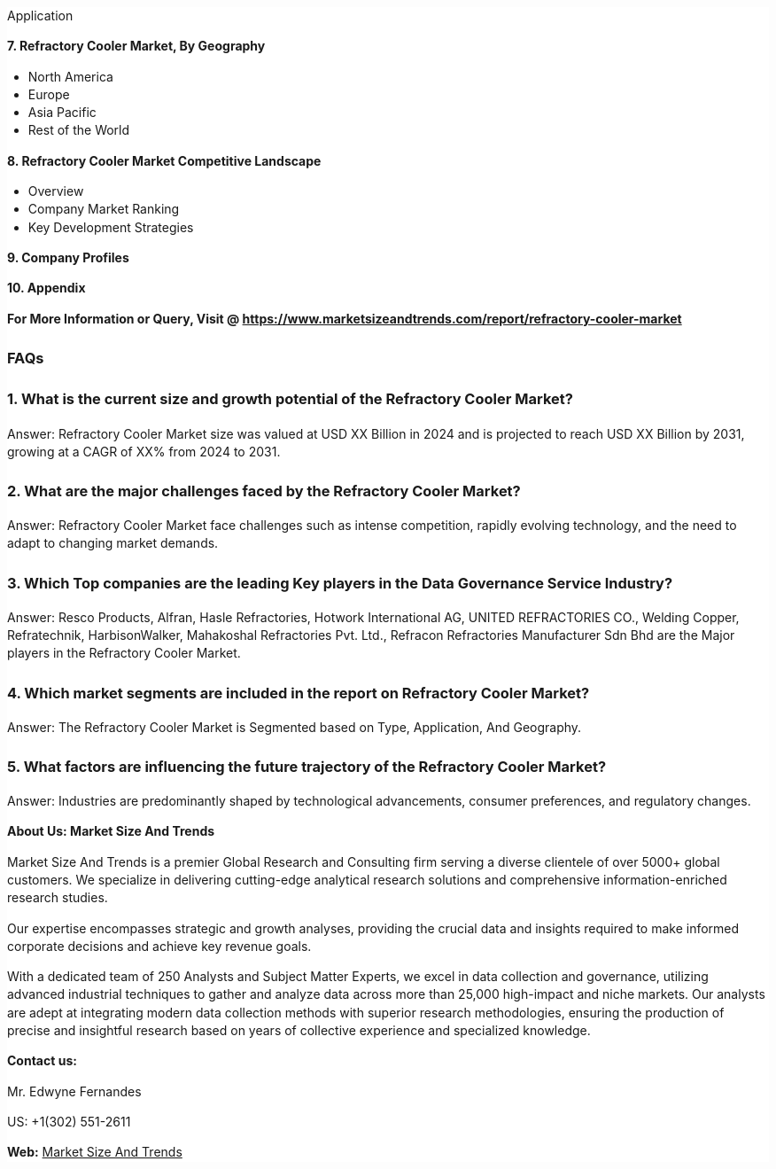 Application</span></strong></p></div><div class="" data-test-id=""><p><strong><span class="">7. Refractory Cooler Market, By Geography</span></strong></p></div><div class="" data-test-id=""><ul><li><span class="">North America</span></li><li><span class="">Europe</span></li><li><span class="">Asia Pacific</span></li><li><span class="">Rest of the World</span></li></ul></div><div class="" data-test-id=""><p><strong><span class="">8. Refractory Cooler Market Competitive Landscape</span></strong></p></div><div class="" data-test-id=""><ul><li><span class="">Overview</span></li><li><span class="">Company Market Ranking</span></li><li><span class="">Key Development Strategies</span></li></ul></div><div class="" data-test-id=""><p><strong><span class="">9. Company Profiles</span></strong></p></div><div class="" data-test-id=""><p><strong><span class="">10. Appendix</span></strong></p></div><div class="" data-test-id=""><p><strong><span class="">For More Information or Query, Visit @ <a href="https://www.marketsizeandtrends.com/report/refractory-cooler-market" target="_blank">https://www.marketsizeandtrends.com/report/refractory-cooler-market</a></span></strong></p></div><div class="" data-test-id=""><div class="article-main__content" data-test-id="publishing-text-block"><h3><strong><span class="">FAQs</span></strong></h3></div><div class="article-main__content" data-test-id="publishing-text-block"><h3><span class="">1. What is the current size and growth potential of the Refractory Cooler Market?</span></h3></div><div class="article-main__content" data-test-id="publishing-text-block"><p><span class="font-[700]">Answer</span><span class="">: Refractory Cooler Market size was valued at USD XX Billion in 2024 and is projected to reach USD XX Billion by 2031, growing at a CAGR of XX% from 2024 to 2031.</span></p></div><div class="article-main__content" data-test-id="publishing-text-block"><h3><span class="">2. What are the major challenges faced by the Refractory Cooler Market?</span></h3></div><div class="article-main__content" data-test-id="publishing-text-block"><p><span class="font-[700]">Answer</span><span class="">: Refractory Cooler Market face challenges such as intense competition, rapidly evolving technology, and the need to adapt to changing market demands.</span></p></div><div class="article-main__content" data-test-id="publishing-text-block"><h3><span class="">3. Which Top companies are the leading Key players in the Data Governance Service Industry?</span></h3></div><div class="article-main__content" data-test-id="publishing-text-block"><p><span class="font-[700]">Answer</span><span class="">: Resco Products, Alfran, Hasle Refractories, Hotwork International AG, UNITED REFRACTORIES CO., Welding Copper, Refratechnik, HarbisonWalker, Mahakoshal Refractories Pvt. Ltd., Refracon Refractories Manufacturer Sdn Bhd are the Major players in the Refractory Cooler Market.</span></p></div><div class="article-main__content" data-test-id="publishing-text-block"><h3><span class="">4. Which market segments are included in the report on Refractory Cooler Market?</span></h3></div><div class="article-main__content" data-test-id="publishing-text-block"><p><span class="font-[700]">Answer</span><span class="">: The Refractory Cooler Market is Segmented based on Type, Application, And Geography.</span></p></div><div class="article-main__content" data-test-id="publishing-text-block"><h3><span class="">5. What factors are influencing the future trajectory of the Refractory Cooler Market?</span></h3></div><div class="article-main__content" data-test-id="publishing-text-block"><p><span class="font-[700]">Answer:</span><span class="">&nbsp;Industries are predominantly shaped by technological advancements, consumer preferences, and regulatory changes.</span></p></div><p><strong><span class="">About Us: Market Size And Trends</span></strong></p></div><div class="" data-test-id=""><p><span class="">Market Size And Trends is a premier Global Research and Consulting firm serving a diverse clientele of over 5000+ global customers. We specialize in delivering cutting-edge analytical research solutions and comprehensive information-enriched research studies.</span></p></div><div class="" data-test-id=""><p><span class="">Our expertise encompasses strategic and growth analyses, providing the crucial data and insights required to make informed corporate decisions and achieve key revenue goals.</span></p></div><div class="" data-test-id=""><p><span class="">With a dedicated team of 250 Analysts and Subject Matter Experts, we excel in data collection and governance, utilizing advanced industrial techniques to gather and analyze data across more than 25,000 high-impact and niche markets. Our analysts are adept at integrating modern data collection methods with superior research methodologies, ensuring the production of precise and insightful research based on years of collective experience and specialized knowledge.</span></p></div><div class="" data-test-id=""><p><strong><span class="">Contact us:</span></strong></p></div><div class="" data-test-id=""><p><span class="">Mr. Edwyne Fernandes</span></p></div><div class="" data-test-id=""><p><span class="">US: +1(302) 551-2611<br /></span></p><p><span class=""><strong>Web:</strong> <a href="https://www.marketsizeandtrends.com/" target="_blank">Market Size And Trends</a></span></p></div>
